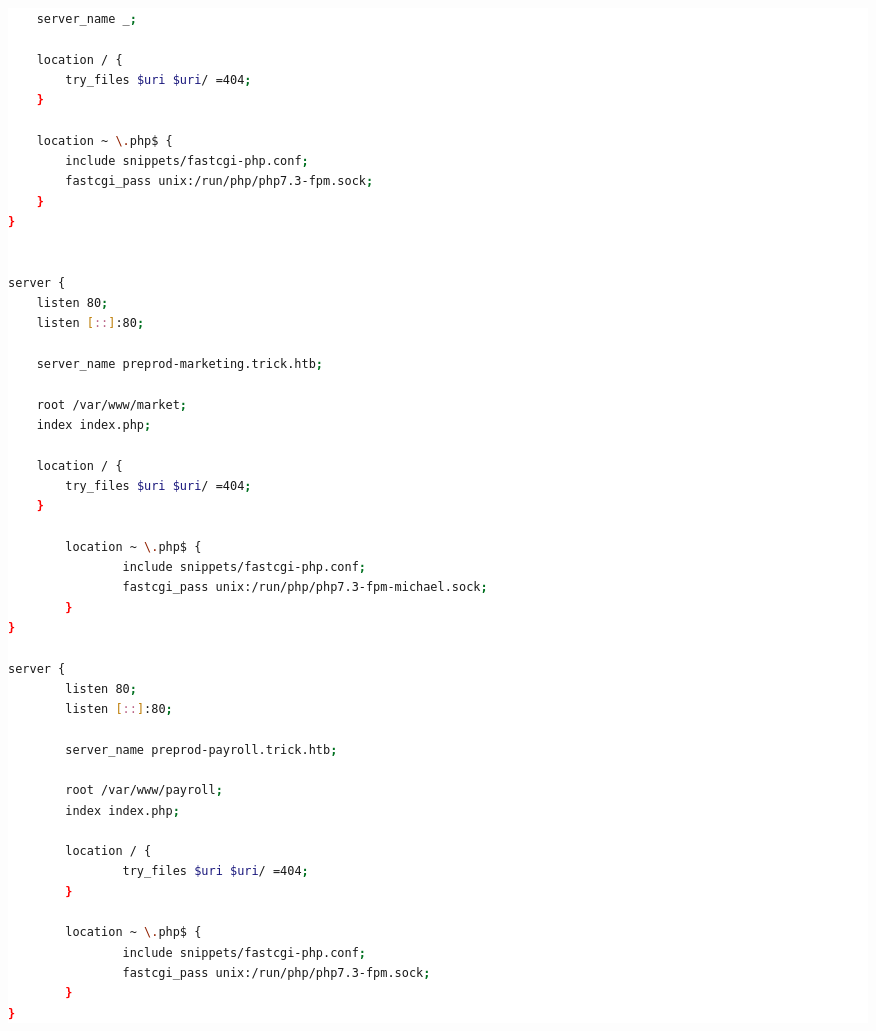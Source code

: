 ```sh
	server_name _;

	location / {
		try_files $uri $uri/ =404;
	}

	location ~ \.php$ {
		include snippets/fastcgi-php.conf;
		fastcgi_pass unix:/run/php/php7.3-fpm.sock;
	}
}


server {
	listen 80;
	listen [::]:80;

	server_name preprod-marketing.trick.htb;

	root /var/www/market;
	index index.php;

	location / {
		try_files $uri $uri/ =404;
	}

        location ~ \.php$ {
                include snippets/fastcgi-php.conf;
                fastcgi_pass unix:/run/php/php7.3-fpm-michael.sock;
        }
}

server {
        listen 80;
        listen [::]:80;

        server_name preprod-payroll.trick.htb;

        root /var/www/payroll;
        index index.php;

        location / {
                try_files $uri $uri/ =404;
        }

        location ~ \.php$ {
                include snippets/fastcgi-php.conf;
                fastcgi_pass unix:/run/php/php7.3-fpm.sock;
        }
}
```
